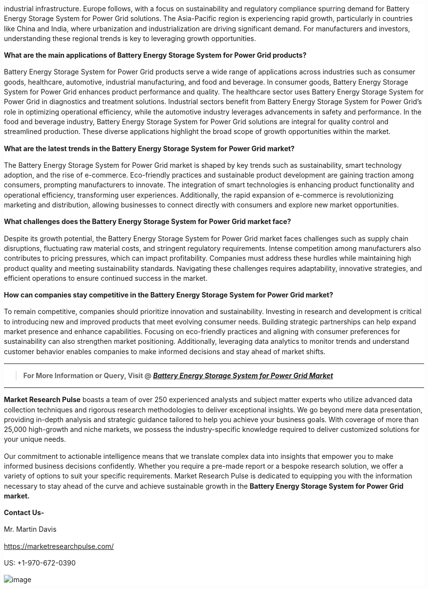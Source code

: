 industrial infrastructure. Europe follows, with a focus on sustainability and regulatory compliance spurring demand for Battery Energy Storage System for Power Grid solutions. The Asia-Pacific region is experiencing rapid growth, particularly in countries like China and India, where urbanization and industrialization are driving significant demand. For manufacturers and investors, understanding these regional trends is key to leveraging growth opportunities.</p><p><strong>What are the main applications of Battery Energy Storage System for Power Grid products?</strong></p><p>Battery Energy Storage System for Power Grid products serve a wide range of applications across industries such as consumer goods, healthcare, automotive, industrial manufacturing, and food and beverage. In consumer goods, Battery Energy Storage System for Power Grid enhances product performance and quality. The healthcare sector uses Battery Energy Storage System for Power Grid in diagnostics and treatment solutions. Industrial sectors benefit from Battery Energy Storage System for Power Grid&rsquo;s role in optimizing operational efficiency, while the automotive industry leverages advancements in safety and performance. In the food and beverage industry, Battery Energy Storage System for Power Grid solutions are integral for quality control and streamlined production. These diverse applications highlight the broad scope of growth opportunities within the market.</p><p><strong>What are the latest trends in the Battery Energy Storage System for Power Grid market?</strong></p><p>The Battery Energy Storage System for Power Grid market is shaped by key trends such as sustainability, smart technology adoption, and the rise of e-commerce. Eco-friendly practices and sustainable product development are gaining traction among consumers, prompting manufacturers to innovate. The integration of smart technologies is enhancing product functionality and operational efficiency, transforming user experiences. Additionally, the rapid expansion of e-commerce is revolutionizing marketing and distribution, allowing businesses to connect directly with consumers and explore new market opportunities.</p><p><strong>What challenges does the Battery Energy Storage System for Power Grid market face?</strong></p><p>Despite its growth potential, the Battery Energy Storage System for Power Grid market faces challenges such as supply chain disruptions, fluctuating raw material costs, and stringent regulatory requirements. Intense competition among manufacturers also contributes to pricing pressures, which can impact profitability. Companies must address these hurdles while maintaining high product quality and meeting sustainability standards. Navigating these challenges requires adaptability, innovative strategies, and efficient operations to ensure continued success in the market.</p><p><strong>How can companies stay competitive in the Battery Energy Storage System for Power Grid market?</strong></p><p>To remain competitive, companies should prioritize innovation and sustainability. Investing in research and development is critical to introducing new and improved products that meet evolving consumer needs. Building strategic partnerships can help expand market presence and enhance capabilities. Focusing on eco-friendly practices and aligning with consumer preferences for sustainability can also strengthen market positioning. Additionally, leveraging data analytics to monitor trends and understand customer behavior enables companies to make informed decisions and stay ahead of market shifts.</p><hr /><blockquote><p><strong>For More Information or Query, Visit @&nbsp;<em><a href="https://marketresearchpulse.com/report/64808/battery-energy-storage-system-for-power-grid-market?utm_source=Linkedin&utm_medium=0116">Battery Energy Storage System for Power Grid Market</a></em></strong></p></blockquote><hr /><p><strong>Market Research Pulse</strong> boasts a team of over 250 experienced analysts and subject matter experts who utilize advanced data collection techniques and rigorous research methodologies to deliver exceptional insights. We go beyond mere data presentation, providing in-depth analysis and strategic guidance tailored to help you achieve your business goals. With coverage of more than 25,000 high-growth and niche markets, we possess the industry-specific knowledge required to deliver customized solutions for your unique needs.</p><p>Our commitment to actionable intelligence means that we translate complex data into insights that empower you to make informed business decisions confidently. Whether you require a pre-made report or a bespoke research solution, we offer a variety of options to suit your specific requirements. Market Research Pulse is dedicated to equipping you with the information necessary to stay ahead of the curve and achieve sustainable growth in the <strong>Battery Energy Storage System for Power Grid market.</strong></p><p><strong>Contact Us-</strong></p><p>Mr. Martin Davis</p><p>https://marketresearchpulse.com/</p><p>US: +1-970-672-0390</p>
![image](https://github.com/user-attachments/assets/f531dc86-87bd-42f8-b309-18be8ab90b8c)
